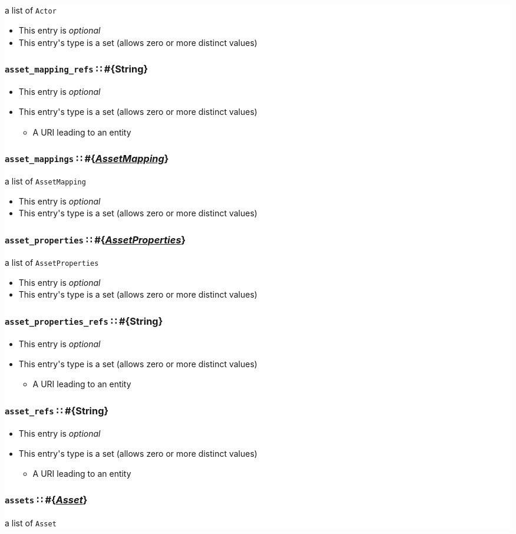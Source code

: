 a list of `Actor`

* This entry is _optional_
* This entry's type is a set (allows zero or more distinct values)


<a id="asset_mapping_refs-string"></a>
### `asset_mapping_refs` ∷ #{String}

* This entry is _optional_
* This entry's type is a set (allows zero or more distinct values)


  * A URI leading to an entity

<a id="asset_mappings-assetmappingassetmappingmdmap8"></a>
### `asset_mappings` ∷ #{[*AssetMapping*](./AssetMapping.md#map8)}

a list of `AssetMapping`

* This entry is _optional_
* This entry's type is a set (allows zero or more distinct values)


<a id="asset_properties-assetpropertiesassetpropertiesmdmap9"></a>
### `asset_properties` ∷ #{[*AssetProperties*](./AssetProperties.md#map9)}

a list of `AssetProperties`

* This entry is _optional_
* This entry's type is a set (allows zero or more distinct values)


<a id="asset_properties_refs-string"></a>
### `asset_properties_refs` ∷ #{String}

* This entry is _optional_
* This entry's type is a set (allows zero or more distinct values)


  * A URI leading to an entity

<a id="asset_refs-string"></a>
### `asset_refs` ∷ #{String}

* This entry is _optional_
* This entry's type is a set (allows zero or more distinct values)


  * A URI leading to an entity

<a id="assets-assetassetmdmap7"></a>
### `assets` ∷ #{[*Asset*](./Asset.md#map7)}

a list of `Asset`
